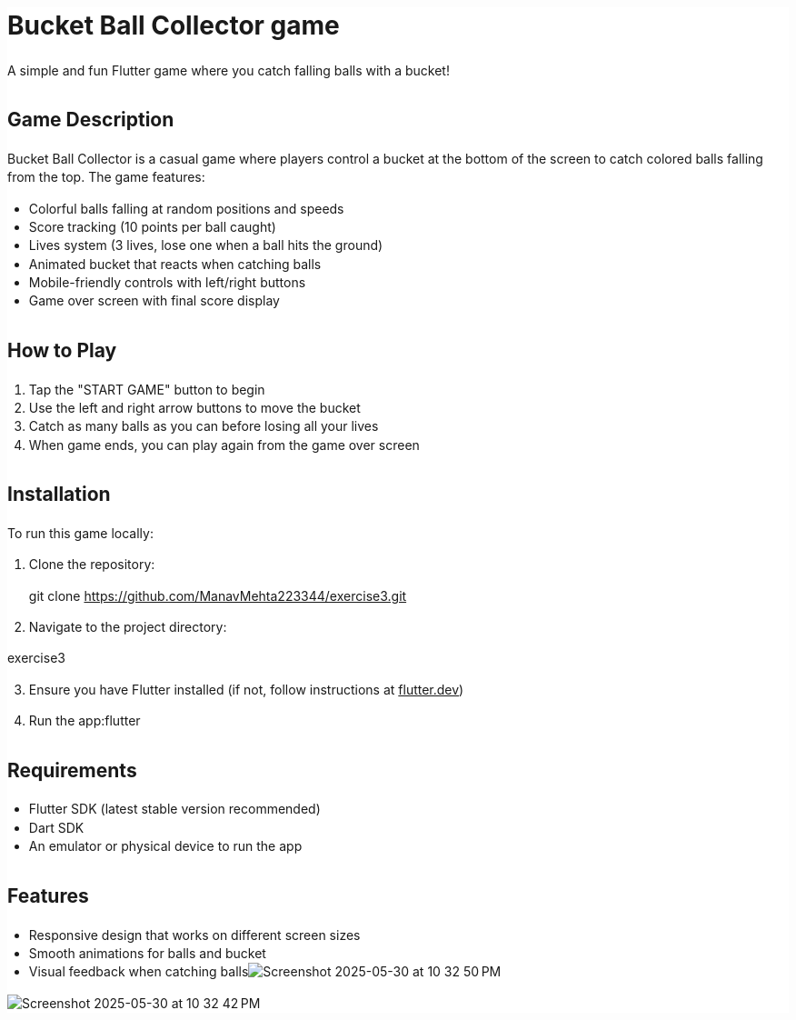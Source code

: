 # Bucket Ball Collector game 

A simple and fun Flutter game where you catch falling balls with a bucket!

## Game Description

Bucket Ball Collector is a casual game where players control a bucket at the bottom of the screen to catch colored balls falling from the top. The game features:

- Colorful balls falling at random positions and speeds
- Score tracking (10 points per ball caught)
- Lives system (3 lives, lose one when a ball hits the ground)
- Animated bucket that reacts when catching balls
- Mobile-friendly controls with left/right buttons
- Game over screen with final score display

## How to Play

1. Tap the "START GAME" button to begin
2. Use the left and right arrow buttons to move the bucket
3. Catch as many balls as you can before losing all your lives
4. When game ends, you can play again from the game over screen

## Installation

To run this game locally:

1. Clone the repository:

   git clone https://github.com/ManavMehta223344/exercise3.git

2. Navigate to the project directory:

 exercise3


3. Ensure you have Flutter installed (if not, follow instructions at [flutter.dev](https://flutter.dev))

4. Run the app:flutter
## Requirements

- Flutter SDK (latest stable version recommended)
- Dart SDK
- An emulator or physical device to run the app

## Features

- Responsive design that works on different screen sizes
- Smooth animations for balls and bucket
- Visual feedback when catching balls<img width="1710" alt="Screenshot 2025-05-30 at 10 32 50 PM" src="https://github.com/user-attachments/assets/64d6e99a-8a80-4481-b331-bed36c57583b" />
<img width="1710" alt="Screenshot 2025-05-30 at 10 32 42 PM" src="https://github.com/user-attachments/assets/ab79b33e-e132-4eb8-8780-6192121be906" />
